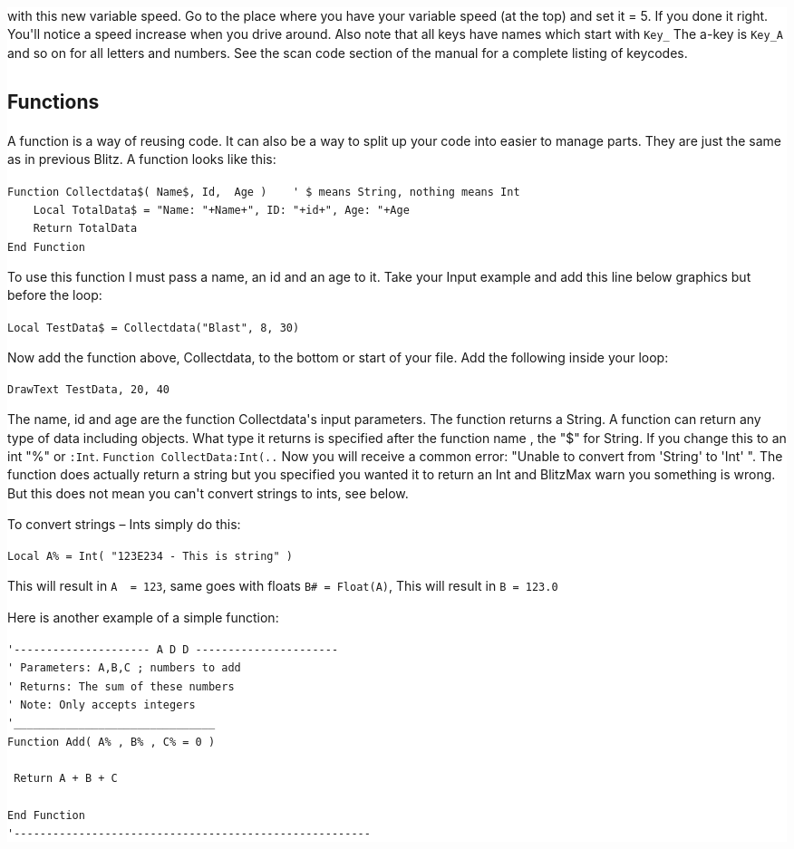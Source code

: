 with this new variable speed. Go to the place where you have your variable speed (at the top) and set it = 5.
If you done it right. You'll notice a speed increase when you drive around. Also note that all keys have names
which start with `Key_` The a-key is `Key_A` and so on for all letters and numbers. See the scan code section of the
manual for a complete listing of keycodes.

## Functions

A function is a way of reusing code. It can also be a way to split up your code into easier to manage parts. They are
just the same as in previous Blitz. A function looks like this:

```blitzmax
Function Collectdata$( Name$, Id,  Age )    ' $ means String, nothing means Int
    Local TotalData$ = "Name: "+Name+", ID: "+id+", Age: "+Age
    Return TotalData
End Function
```
To use this function I must pass a name, an id and an age to it. Take your Input example and add this line below
graphics but before the loop:

```blitzmax
Local TestData$ = Collectdata("Blast", 8, 30)
```
Now add the function above, Collectdata, to the bottom or start of your file. Add the following inside your loop:

```blitzmax
DrawText TestData, 20, 40
```
The name, id and age are the function Collectdata's input parameters. The function returns a String. A function can
return any type of data including objects. What type it returns is specified after the function name , the "$" for
String. If you change this to an int "%" or  `:Int`. `Function CollectData:Int(..`  Now you will receive a common
error: "Unable to convert from 'String' to 'Int' ".  The function does actually return a string but you specified you
wanted it to return an Int and BlitzMax warn you something is wrong. But this does not mean you can't convert strings
to ints, see below.

To convert strings – Ints simply do this:

```blitzmax
Local A% = Int( "123E234 - This is string" )
```
This will result in `A  = 123`, same goes with floats `B# = Float(A)`, This will result in `B = 123.0`

Here is another example of a simple function:

```blitzmax
'--------------------- A D D ----------------------
' Parameters: A,B,C ; numbers to add
' Returns: The sum of these numbers
' Note: Only accepts integers
'_______________________________
Function Add( A% , B% , C% = 0 )

 Return A + B + C

End Function
'-------------------------------------------------------

```